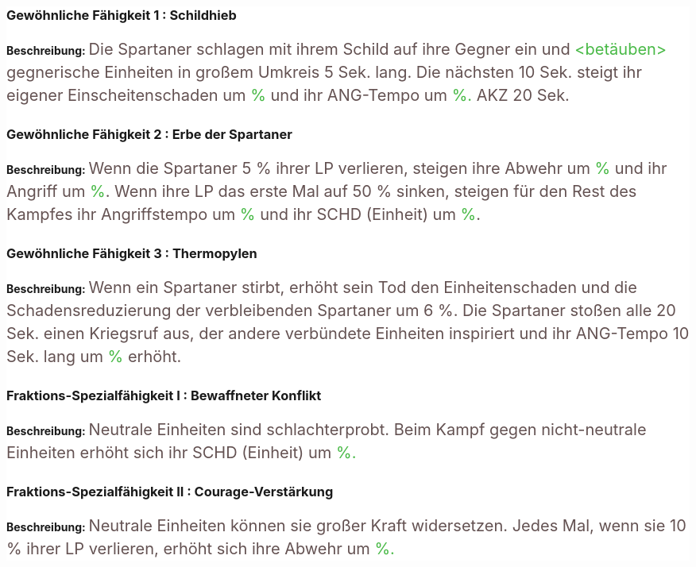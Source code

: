 ### Gewöhnliche Fähigkeit 1 : Schildhieb
 **Beschreibung:** <span style="color: #645252;font-size:20px">Die Spartaner schlagen mit ihrem Schild auf ihre Gegner ein und </span><span style="color: black"><span style="color: #48b946;font-size:20px">&lt;betäuben&gt; </span><span style="color: black"><span style="color: #645252;font-size:20px">gegnerische Einheiten in großem Umkreis 5 Sek. lang. Die nächsten 10 Sek. steigt ihr eigener Einscheitenschaden um </span><span style="color: black"><span style="color: #48b946;font-size:20px"><span id="str1"></span> %</span><span style="color: black"><span style="color: #645252;font-size:20px"> und ihr ANG-Tempo um </span><span style="color: black"><span style="color: #48b946;font-size:20px"><span id="str2"></span> %. </span><span style="color: black"><span style="color: #645252;font-size:20px">AKZ 20 Sek.</span><span style="color: black">

### Gewöhnliche Fähigkeit 2 : Erbe der Spartaner
 **Beschreibung:** <span style="color: #645252;font-size:20px">Wenn die Spartaner 5 % ihrer LP verlieren, steigen ihre Abwehr um </span><span style="color: black"><span style="color: #48b946;font-size:20px"><span id="str3"></span> %</span><span style="color: black"><span style="color: #645252;font-size:20px"> und ihr Angriff um </span><span style="color: black"><span style="color: #48b946;font-size:20px"><span id="str4"></span> %</span><span style="color: black"><span style="color: #645252;font-size:20px">. Wenn ihre LP das erste Mal auf 50 % sinken, steigen für den Rest des Kampfes ihr Angriffstempo um </span><span style="color: black"><span style="color: #48b946;font-size:20px"><span id="str5"></span> %</span><span style="color: black"><span style="color: #645252;font-size:20px"> und ihr SCHD (Einheit) um </span><span style="color: black"><span style="color: #48b946;font-size:20px"><span id="str6"></span> %</span><span style="color: black"><span style="color: #645252;font-size:20px">.</span><span style="color: black">

### Gewöhnliche Fähigkeit 3 : Thermopylen
 **Beschreibung:** <span style="color: #645252;font-size:20px">Wenn ein Spartaner stirbt, erhöht sein Tod den Einheitenschaden und die Schadensreduzierung der verbleibenden Spartaner um 6 %. Die Spartaner stoßen alle 20 Sek. einen Kriegsruf aus, der andere verbündete Einheiten inspiriert und ihr ANG-Tempo 10 Sek. lang um </span><span style="color: black"><span style="color: #48b946;font-size:20px"><span id="str7"></span> %</span><span style="color: black"><span style="color: #645252;font-size:20px"> erhöht.</span><span style="color: black">

### Fraktions-Spezialfähigkeit I : Bewaffneter Konflikt
 **Beschreibung:** <span style="color: #645252;font-size:20px">Neutrale Einheiten sind schlachterprobt. Beim Kampf gegen nicht-neutrale Einheiten </span><span style="color: black"><span style="color: #645252;font-size:20px">erhöht sich ihr SCHD (Einheit) um </span><span style="color: black"><span style="color: #48b946;font-size:20px"><span id="str8"></span> %.</span><span style="color: black">

### Fraktions-Spezialfähigkeit II : Courage-Verstärkung
 **Beschreibung:** <span style="color: #645252;font-size:20px">Neutrale Einheiten können sie großer Kraft widersetzen. Jedes Mal, wenn sie 10 % ihrer LP verlieren, </span><span style="color: black"><span style="color: #645252;font-size:20px">erhöht sich ihre Abwehr um </span><span style="color: black"><span style="color: #48b946;font-size:20px"><span id="str9"></span> %.</span><span style="color: black">

  <script language="JavaScript">
  function skillCalc(event) {
    var LEVEL = document.getElementById('level').value;
    var ATK = document.getElementById('atk').value;
    var TLEVEL = document.getElementById('unitlevel').value;
    let str7 = "LEVEL*1+5"
    let str8 = "(LEVEL*1+5)"
    let str5 = "LEVEL*1+15"
    let str6 = "LEVEL*1+15"
    let str3 = "LEVEL*0,2+1"
    let str4 = "LEVEL*0.5+2.5"
    let str1 = "LEVEL*1+5"
    let str2 = "LEVEL*1+5"
    let str9 = "(LEVEL*0.2+2)"
    let res="ERR";
    try {
     res = eval(str7); document.getElementById('str7').textContent = res;